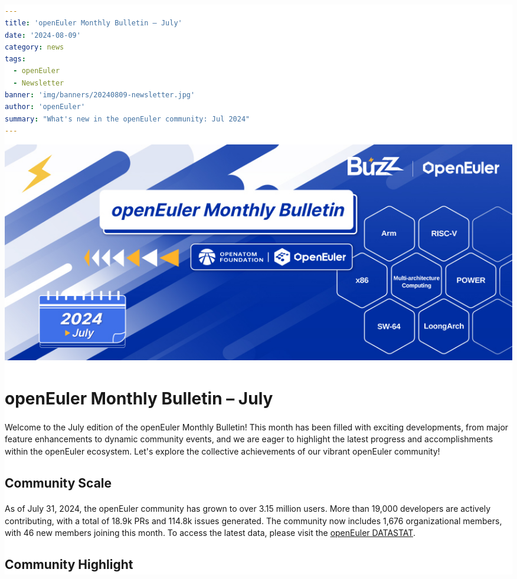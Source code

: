 ```yaml
---
title: 'openEuler Monthly Bulletin – July'
date: '2024-08-09'
category: news
tags:
  - openEuler
  - Newsletter
banner: 'img/banners/20240809-newsletter.jpg'
author: 'openEuler'
summary: "What's new in the openEuler community: Jul 2024"
---
```


![](./images/20240809-newsletter.jpg)

# openEuler Monthly Bulletin – July

Welcome to the July edition of the openEuler Monthly Bulletin! This month has been filled with exciting developments, from major feature enhancements to dynamic community events, and we are eager to highlight the latest progress and accomplishments within the openEuler ecosystem. Let's explore the collective achievements of our vibrant openEuler community!

## Community Scale

As of July 31, 2024, the openEuler community has grown to over 3.15 million users. More than 19,000 developers are actively contributing, with a total of 18.9k PRs and 114.8k issues generated. The community now includes 1,676 organizational members, with 46 new members joining this month. To access the latest data, please visit the [openEuler DATASTAT](https://datastat.openeuler.org/en/overview).

## Community Highlight
